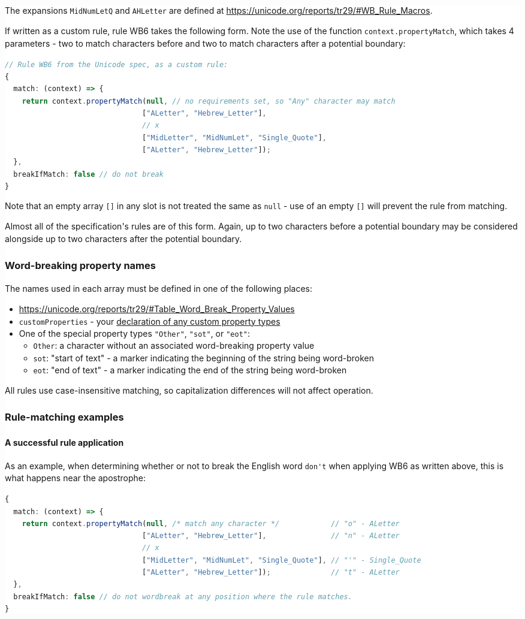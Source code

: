 The expansions `MidNumLetQ` and `AHLetter` are defined at https://unicode.org/reports/tr29/#WB_Rule_Macros.

If written as a custom rule, rule WB6 takes the following form.  Note the use of the function `context.propertyMatch`,
which takes 4 parameters - two to match characters before and two to match characters after a potential boundary:

```typescript
// Rule WB6 from the Unicode spec, as a custom rule:
{
  match: (context) => {
    return context.propertyMatch(null, // no requirements set, so "Any" character may match
                                ["ALetter", "Hebrew_Letter"],
                                // x
                                ["MidLetter", "MidNumLet", "Single_Quote"],
                                ["ALetter", "Hebrew_Letter"]);
  },
  breakIfMatch: false // do not break
}
```

Note that an empty array `[]` in any slot is not treated the same as `null` -
use of an empty `[]` will prevent the rule from matching.

Almost all of the specification's rules are of this form.  Again, up to two characters
before a potential boundary may be considered alongside up to two characters after
the potential boundary.

### Word-breaking property names
The names used in each array must be defined in one of the following places:
* https://unicode.org/reports/tr29/#Table_Word_Break_Property_Values
* `customProperties` - your [declaration of any custom property types](#toc-defining-and-using-new-word-breaking-properties)
* One of the special property types `"Other"`, `"sot"`, or `"eot"`:
    * `Other`:  a character without an associated word-breaking property value
    * `sot`:  "start of text" - a marker indicating the beginning of the string being word-broken
    * `eot`:  "end of text" - a marker indicating the end of the string being word-broken

All rules use case-insensitive matching, so capitalization differences will not affect operation.

### Rule-matching examples

#### A successful rule application
As an example, when determining whether or not to break the English word `don't` when
applying WB6 as written above, this is what happens near the apostrophe:

```typescript
{
  match: (context) => {
    return context.propertyMatch(null, /* match any character */            // "o" - ALetter
                                ["ALetter", "Hebrew_Letter"],               // "n" - ALetter
                                // x
                                ["MidLetter", "MidNumLet", "Single_Quote"], // "'" - Single_Quote
                                ["ALetter", "Hebrew_Letter"]);              // "t" - ALetter
  },
  breakIfMatch: false // do not wordbreak at any position where the rule matches.
}
```
